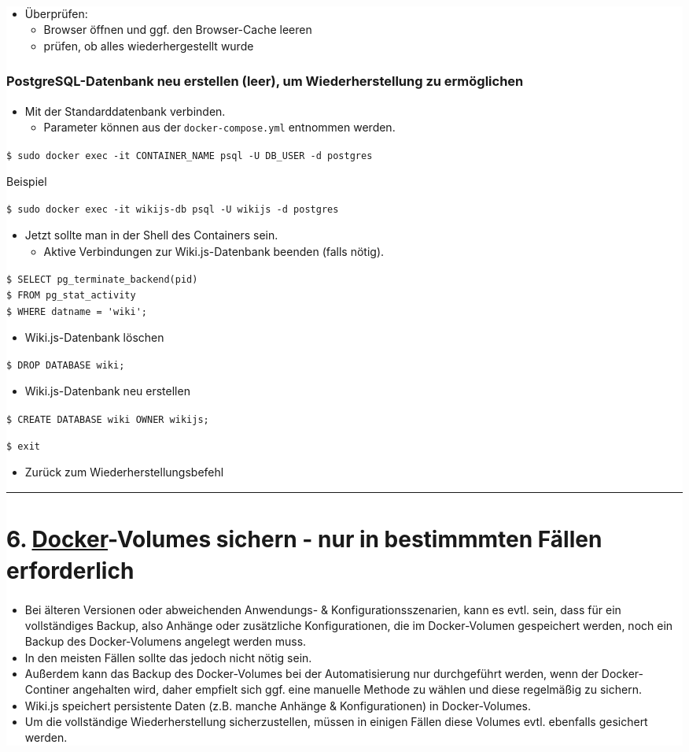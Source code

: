 - Überprüfen:
	- Browser öffnen und ggf. den Browser-Cache leeren
	- prüfen, ob alles wiederhergestellt wurde



### PostgreSQL-Datenbank neu erstellen (leer), um Wiederherstellung zu ermöglichen

- Mit der Standarddatenbank verbinden.
	- Parameter können aus der `docker-compose.yml` entnommen werden.
```
$ sudo docker exec -it CONTAINER_NAME psql -U DB_USER -d postgres
```
Beispiel
```
$ sudo docker exec -it wikijs-db psql -U wikijs -d postgres
```

- Jetzt sollte man in der Shell des Containers sein.
	- Aktive Verbindungen zur Wiki.js-Datenbank beenden (falls nötig).
```
$ SELECT pg_terminate_backend(pid)
$ FROM pg_stat_activity
$ WHERE datname = 'wiki';
```
- Wiki.js-Datenbank löschen
```
$ DROP DATABASE wiki;
```
- Wiki.js-Datenbank neu erstellen
```
$ CREATE DATABASE wiki OWNER wikijs;
```
```
$ exit
```
- Zurück zum Wiederherstellungsbefehl


-------------------------------------------------------------------------------------------------------------


# 6. [Docker](https://de.wikipedia.org/wiki/Docker_(Software))-Volumes sichern - nur in bestimmmten Fällen erforderlich
- Bei älteren Versionen oder abweichenden Anwendungs- & Konfigurationsszenarien, kann es evtl. sein, dass für ein vollständiges Backup, also Anhänge oder zusätzliche Konfigurationen, die im Docker-Volumen gespeichert werden, noch ein Backup des Docker-Volumens angelegt werden muss.
- In den meisten Fällen sollte das jedoch nicht nötig sein.
- Außerdem kann das Backup des Docker-Volumes bei der Automatisierung nur durchgeführt werden, wenn der Docker-Continer angehalten wird, daher empfielt sich ggf. eine manuelle Methode zu wählen und diese regelmäßig zu sichern.
- Wiki.js speichert persistente Daten (z.B. manche Anhänge & Konfigurationen) in Docker-Volumes.
- Um die vollständige Wiederherstellung sicherzustellen, müssen in einigen Fällen diese Volumes evtl. ebenfalls gesichert werden.
